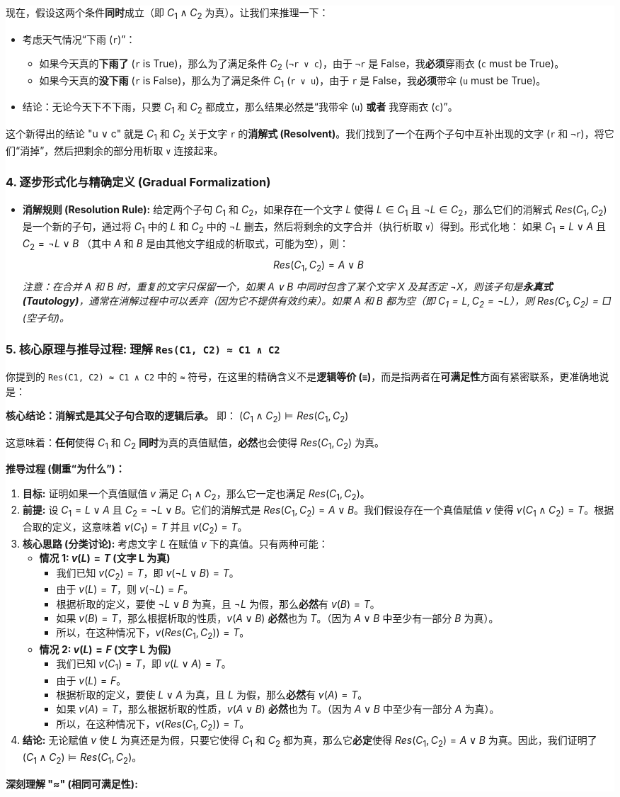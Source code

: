 现在，假设这两个条件**同时**成立（即 $C_1 \land C_2$ 为真）。让我们来推理一下：

*   考虑天气情况“下雨 (`r`)”：
    *   如果今天真的**下雨了** (`r` is True)，那么为了满足条件 $C_2$ (`¬r ∨ c`)，由于 `¬r` 是 False，我**必须**穿雨衣 (`c` must be True)。
    *   如果今天真的**没下雨** (`r` is False)，那么为了满足条件 $C_1$ (`r ∨ u`)，由于 `r` 是 False，我**必须**带伞 (`u` must be True)。

*   结论：无论今天下不下雨，只要 $C_1$ 和 $C_2$ 都成立，那么结果必然是“我带伞 (`u`) **或者** 我穿雨衣 (`c`)”。

这个新得出的结论 "u ∨ c" 就是 $C_1$ 和 $C_2$ 关于文字 `r` 的**消解式 (Resolvent)**。我们找到了一个在两个子句中互补出现的文字 (`r` 和 `¬r`)，将它们“消掉”，然后把剩余的部分用析取 `∨` 连接起来。

### 4. 逐步形式化与精确定义 (Gradual Formalization)

*   **消解规则 (Resolution Rule):**
    给定两个子句 $C_1$ 和 $C_2$，如果存在一个文字 $L$ 使得 $L \in C_1$ 且 $\neg L \in C_2$，那么它们的消解式 $Res(C_1, C_2)$ 是一个新的子句，通过将 $C_1$ 中的 $L$ 和 $C_2$ 中的 $\neg L$ 删去，然后将剩余的文字合并（执行析取 `∨`）得到。形式化地：
    如果 $C_1 = L \lor A$ 且 $C_2 = \neg L \lor B$ （其中 $A$ 和 $B$ 是由其他文字组成的析取式，可能为空），则：
    $$ Res(C_1, C_2) = A \lor B $$
    *注意：在合并 $A$ 和 $B$ 时，重复的文字只保留一个，如果 $A \lor B$ 中同时包含了某个文字 $X$ 及其否定 $\neg X$，则该子句是**永真式 (Tautology)**，通常在消解过程中可以丢弃（因为它不提供有效约束）。如果 $A$ 和 $B$ 都为空（即 $C_1 = L, C_2 = \neg L$），则 $Res(C_1, C_2) = □$ (空子句)。*

### 5. 核心原理与推导过程: 理解 `Res(C1, C2) ≈ C1 ∧ C2`

你提到的 `Res(C1, C2) ≈ C1 ∧ C2` 中的 `≈` 符号，在这里的精确含义不是**逻辑等价 (`≡`)**，而是指两者在**可满足性**方面有紧密联系，更准确地说是：

**核心结论：消解式是其父子句合取的逻辑后承。**
即： $(C_1 \land C_2) \models Res(C_1, C_2)$

这意味着：**任何**使得 $C_1$ 和 $C_2$ **同时**为真的真值赋值，**必然**也会使得 $Res(C_1, C_2)$ 为真。

**推导过程 (侧重“为什么”)：**

1.  **目标:** 证明如果一个真值赋值 $v$ 满足 $C_1 \land C_2$，那么它一定也满足 $Res(C_1, C_2)$。
2.  **前提:** 设 $C_1 = L \lor A$ 且 $C_2 = \neg L \lor B$。它们的消解式是 $Res(C_1, C_2) = A \lor B$。我们假设存在一个真值赋值 $v$ 使得 $v(C_1 \land C_2) = T$。根据合取的定义，这意味着 $v(C_1) = T$ 并且 $v(C_2) = T$。
3.  **核心思路 (分类讨论):** 考虑文字 $L$ 在赋值 $v$ 下的真值。只有两种可能：
    *   **情况 1: $v(L) = T$ (文字 L 为真)**
        *   我们已知 $v(C_2) = T$，即 $v(\neg L \lor B) = T$。
        *   由于 $v(L) = T$，则 $v(\neg L) = F$。
        *   根据析取的定义，要使 $\neg L \lor B$ 为真，且 $\neg L$ 为假，那么**必然**有 $v(B) = T$。
        *   如果 $v(B) = T$，那么根据析取的性质，$v(A \lor B)$ **必然**也为 $T$。（因为 $A \lor B$ 中至少有一部分 $B$ 为真）。
        *   所以，在这种情况下，$v(Res(C_1, C_2)) = T$。
    *   **情况 2: $v(L) = F$ (文字 L 为假)**
        *   我们已知 $v(C_1) = T$，即 $v(L \lor A) = T$。
        *   由于 $v(L) = F$。
        *   根据析取的定义，要使 $L \lor A$ 为真，且 $L$ 为假，那么**必然**有 $v(A) = T$。
        *   如果 $v(A) = T$，那么根据析取的性质，$v(A \lor B)$ **必然**也为 $T$。（因为 $A \lor B$ 中至少有一部分 $A$ 为真）。
        *   所以，在这种情况下，$v(Res(C_1, C_2)) = T$。
4.  **结论:** 无论赋值 $v$ 使 $L$ 为真还是为假，只要它使得 $C_1$ 和 $C_2$ 都为真，那么它**必定**使得 $Res(C_1, C_2) = A \lor B$ 为真。因此，我们证明了 $(C_1 \land C_2) \models Res(C_1, C_2)$。

**深刻理解 "≈" (相同可满足性):**
